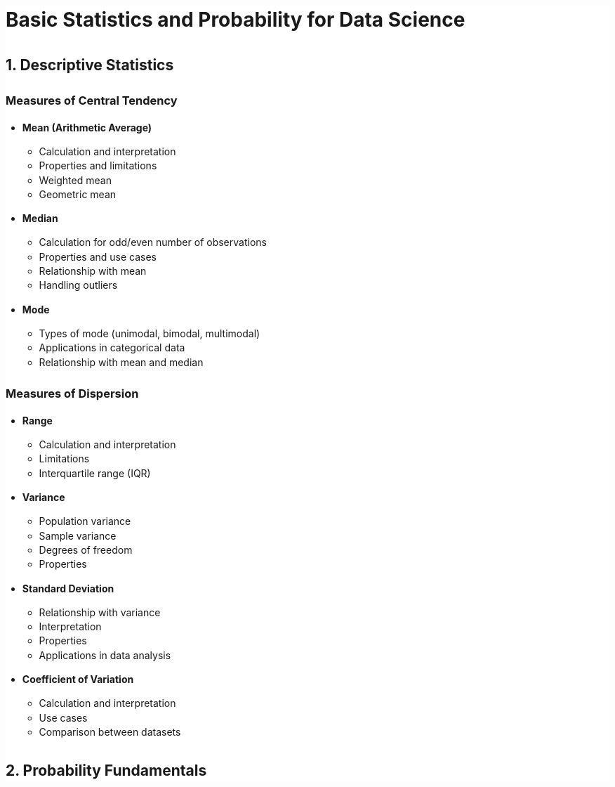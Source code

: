 # Basic Statistics and Probability for Data Science

## 1. Descriptive Statistics

### Measures of Central Tendency

- **Mean (Arithmetic Average)**

  - Calculation and interpretation
  - Properties and limitations
  - Weighted mean
  - Geometric mean

- **Median**

  - Calculation for odd/even number of observations
  - Properties and use cases
  - Relationship with mean
  - Handling outliers

- **Mode**
  - Types of mode (unimodal, bimodal, multimodal)
  - Applications in categorical data
  - Relationship with mean and median

### Measures of Dispersion

- **Range**

  - Calculation and interpretation
  - Limitations
  - Interquartile range (IQR)

- **Variance**

  - Population variance
  - Sample variance
  - Degrees of freedom
  - Properties

- **Standard Deviation**

  - Relationship with variance
  - Interpretation
  - Properties
  - Applications in data analysis

- **Coefficient of Variation**
  - Calculation and interpretation
  - Use cases
  - Comparison between datasets

## 2. Probability Fundamentals
